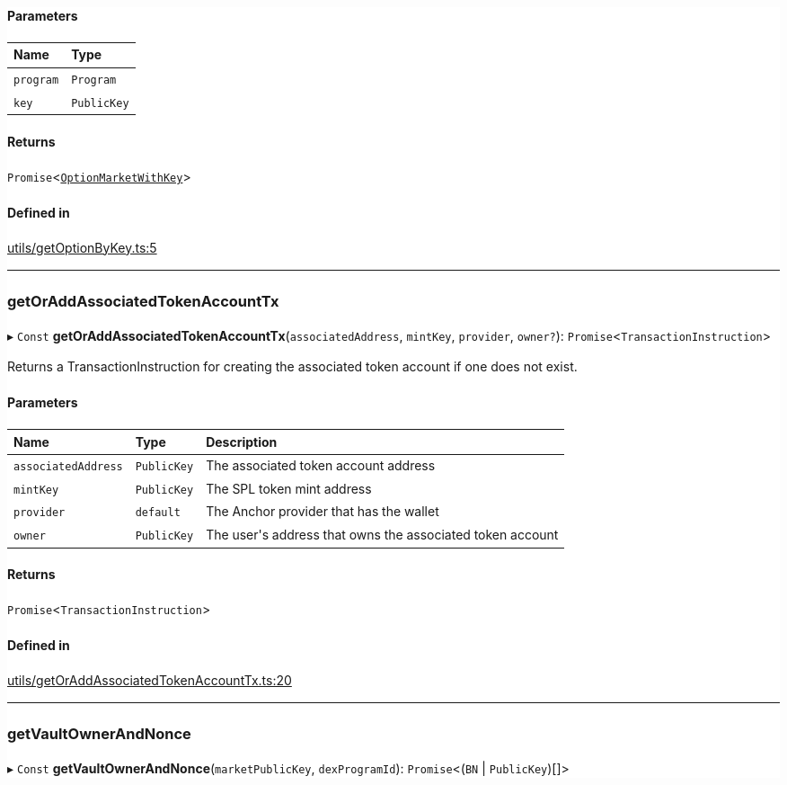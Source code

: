 #### Parameters

| Name | Type |
| :------ | :------ |
| `program` | `Program` |
| `key` | `PublicKey` |

#### Returns

`Promise`<[`OptionMarketWithKey`](modules#optionmarketwithkey)\>

#### Defined in

[utils/getOptionByKey.ts:5](https://github.com/mithraiclabs/psyoptions-ts/blob/0830124/packages/psy-american/src/utils/getOptionByKey.ts#L5)

___

### getOrAddAssociatedTokenAccountTx

▸ `Const` **getOrAddAssociatedTokenAccountTx**(`associatedAddress`, `mintKey`, `provider`, `owner?`): `Promise`<`TransactionInstruction`\>

Returns a TransactionInstruction for creating the associated token account
if one does not exist.

#### Parameters

| Name | Type | Description |
| :------ | :------ | :------ |
| `associatedAddress` | `PublicKey` | The associated token account address |
| `mintKey` | `PublicKey` | The SPL token mint address |
| `provider` | `default` | The Anchor provider that has the wallet |
| `owner` | `PublicKey` | The user's address that owns the associated token account |

#### Returns

`Promise`<`TransactionInstruction`\>

#### Defined in

[utils/getOrAddAssociatedTokenAccountTx.ts:20](https://github.com/mithraiclabs/psyoptions-ts/blob/0830124/packages/psy-american/src/utils/getOrAddAssociatedTokenAccountTx.ts#L20)

___

### getVaultOwnerAndNonce

▸ `Const` **getVaultOwnerAndNonce**(`marketPublicKey`, `dexProgramId`): `Promise`<(`BN` \| `PublicKey`)[]\>
